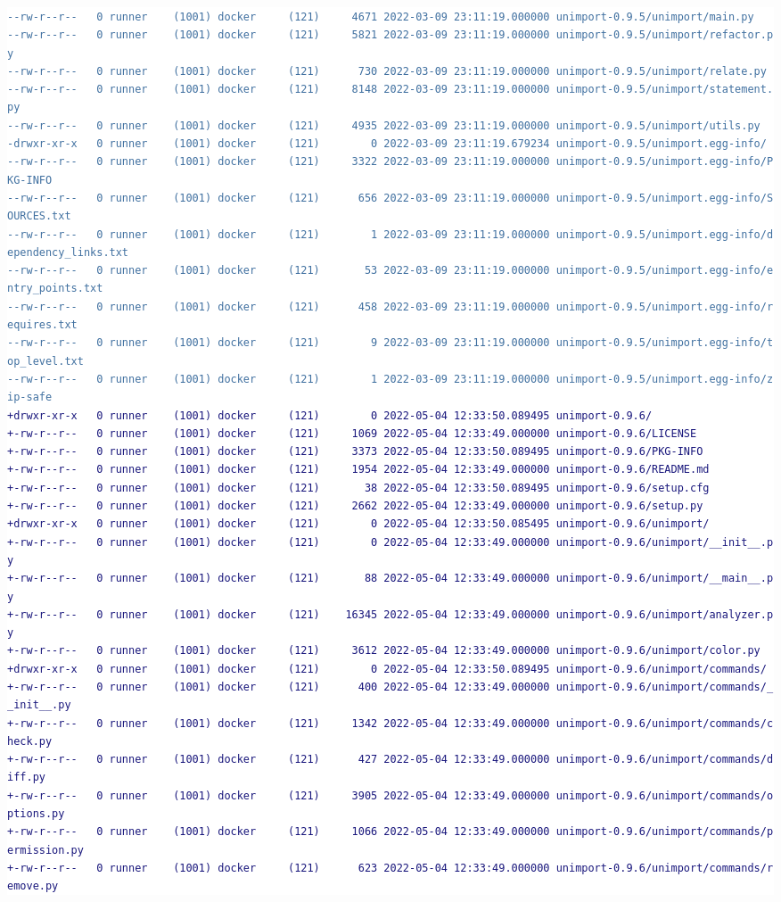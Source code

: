 ```diff
--rw-r--r--   0 runner    (1001) docker     (121)     4671 2022-03-09 23:11:19.000000 unimport-0.9.5/unimport/main.py
--rw-r--r--   0 runner    (1001) docker     (121)     5821 2022-03-09 23:11:19.000000 unimport-0.9.5/unimport/refactor.py
--rw-r--r--   0 runner    (1001) docker     (121)      730 2022-03-09 23:11:19.000000 unimport-0.9.5/unimport/relate.py
--rw-r--r--   0 runner    (1001) docker     (121)     8148 2022-03-09 23:11:19.000000 unimport-0.9.5/unimport/statement.py
--rw-r--r--   0 runner    (1001) docker     (121)     4935 2022-03-09 23:11:19.000000 unimport-0.9.5/unimport/utils.py
-drwxr-xr-x   0 runner    (1001) docker     (121)        0 2022-03-09 23:11:19.679234 unimport-0.9.5/unimport.egg-info/
--rw-r--r--   0 runner    (1001) docker     (121)     3322 2022-03-09 23:11:19.000000 unimport-0.9.5/unimport.egg-info/PKG-INFO
--rw-r--r--   0 runner    (1001) docker     (121)      656 2022-03-09 23:11:19.000000 unimport-0.9.5/unimport.egg-info/SOURCES.txt
--rw-r--r--   0 runner    (1001) docker     (121)        1 2022-03-09 23:11:19.000000 unimport-0.9.5/unimport.egg-info/dependency_links.txt
--rw-r--r--   0 runner    (1001) docker     (121)       53 2022-03-09 23:11:19.000000 unimport-0.9.5/unimport.egg-info/entry_points.txt
--rw-r--r--   0 runner    (1001) docker     (121)      458 2022-03-09 23:11:19.000000 unimport-0.9.5/unimport.egg-info/requires.txt
--rw-r--r--   0 runner    (1001) docker     (121)        9 2022-03-09 23:11:19.000000 unimport-0.9.5/unimport.egg-info/top_level.txt
--rw-r--r--   0 runner    (1001) docker     (121)        1 2022-03-09 23:11:19.000000 unimport-0.9.5/unimport.egg-info/zip-safe
+drwxr-xr-x   0 runner    (1001) docker     (121)        0 2022-05-04 12:33:50.089495 unimport-0.9.6/
+-rw-r--r--   0 runner    (1001) docker     (121)     1069 2022-05-04 12:33:49.000000 unimport-0.9.6/LICENSE
+-rw-r--r--   0 runner    (1001) docker     (121)     3373 2022-05-04 12:33:50.089495 unimport-0.9.6/PKG-INFO
+-rw-r--r--   0 runner    (1001) docker     (121)     1954 2022-05-04 12:33:49.000000 unimport-0.9.6/README.md
+-rw-r--r--   0 runner    (1001) docker     (121)       38 2022-05-04 12:33:50.089495 unimport-0.9.6/setup.cfg
+-rw-r--r--   0 runner    (1001) docker     (121)     2662 2022-05-04 12:33:49.000000 unimport-0.9.6/setup.py
+drwxr-xr-x   0 runner    (1001) docker     (121)        0 2022-05-04 12:33:50.085495 unimport-0.9.6/unimport/
+-rw-r--r--   0 runner    (1001) docker     (121)        0 2022-05-04 12:33:49.000000 unimport-0.9.6/unimport/__init__.py
+-rw-r--r--   0 runner    (1001) docker     (121)       88 2022-05-04 12:33:49.000000 unimport-0.9.6/unimport/__main__.py
+-rw-r--r--   0 runner    (1001) docker     (121)    16345 2022-05-04 12:33:49.000000 unimport-0.9.6/unimport/analyzer.py
+-rw-r--r--   0 runner    (1001) docker     (121)     3612 2022-05-04 12:33:49.000000 unimport-0.9.6/unimport/color.py
+drwxr-xr-x   0 runner    (1001) docker     (121)        0 2022-05-04 12:33:50.089495 unimport-0.9.6/unimport/commands/
+-rw-r--r--   0 runner    (1001) docker     (121)      400 2022-05-04 12:33:49.000000 unimport-0.9.6/unimport/commands/__init__.py
+-rw-r--r--   0 runner    (1001) docker     (121)     1342 2022-05-04 12:33:49.000000 unimport-0.9.6/unimport/commands/check.py
+-rw-r--r--   0 runner    (1001) docker     (121)      427 2022-05-04 12:33:49.000000 unimport-0.9.6/unimport/commands/diff.py
+-rw-r--r--   0 runner    (1001) docker     (121)     3905 2022-05-04 12:33:49.000000 unimport-0.9.6/unimport/commands/options.py
+-rw-r--r--   0 runner    (1001) docker     (121)     1066 2022-05-04 12:33:49.000000 unimport-0.9.6/unimport/commands/permission.py
+-rw-r--r--   0 runner    (1001) docker     (121)      623 2022-05-04 12:33:49.000000 unimport-0.9.6/unimport/commands/remove.py
```